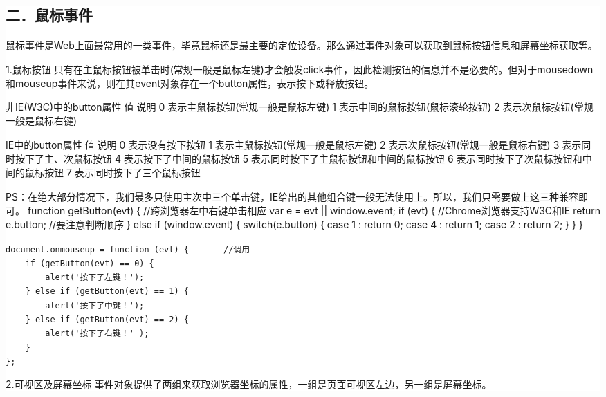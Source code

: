 ## 二．鼠标事件
鼠标事件是Web上面最常用的一类事件，毕竟鼠标还是最主要的定位设备。那么通过事件对象可以获取到鼠标按钮信息和屏幕坐标获取等。

1.鼠标按钮
只有在主鼠标按钮被单击时(常规一般是鼠标左键)才会触发click事件，因此检测按钮的信息并不是必要的。但对于mousedown和mouseup事件来说，则在其event对象存在一个button属性，表示按下或释放按钮。

非IE(W3C)中的button属性
值	说明
0	表示主鼠标按钮(常规一般是鼠标左键)
1	表示中间的鼠标按钮(鼠标滚轮按钮)
2	表示次鼠标按钮(常规一般是鼠标右键)

IE中的button属性
值	说明
0	表示没有按下按钮
1	表示主鼠标按钮(常规一般是鼠标左键)
2	表示次鼠标按钮(常规一般是鼠标右键)
3	表示同时按下了主、次鼠标按钮
4	表示按下了中间的鼠标按钮
5	表示同时按下了主鼠标按钮和中间的鼠标按钮
6	表示同时按下了次鼠标按钮和中间的鼠标按钮
7	表示同时按下了三个鼠标按钮

PS：在绝大部分情况下，我们最多只使用主次中三个单击键，IE给出的其他组合键一般无法使用上。所以，我们只需要做上这三种兼容即可。
function getButton(evt) {					//跨浏览器左中右键单击相应
	var e = evt || window.event;
	if (evt) {								//Chrome浏览器支持W3C和IE
		return e.button;					//要注意判断顺序
	} else if (window.event) {
		switch(e.button) {
			case 1 :
				return 0;
			case 4 : 
				return 1;
			case 2 : 
				return 2;
		}
	}
}

	document.onmouseup = function (evt) {		//调用
		if (getButton(evt) == 0) {
			alert('按下了左键！');
		} else if (getButton(evt) == 1) {
			alert('按下了中键！');
		} else if (getButton(evt) == 2) {
			alert('按下了右键！' );
		}
	};

2.可视区及屏幕坐标
事件对象提供了两组来获取浏览器坐标的属性，一组是页面可视区左边，另一组是屏幕坐标。
